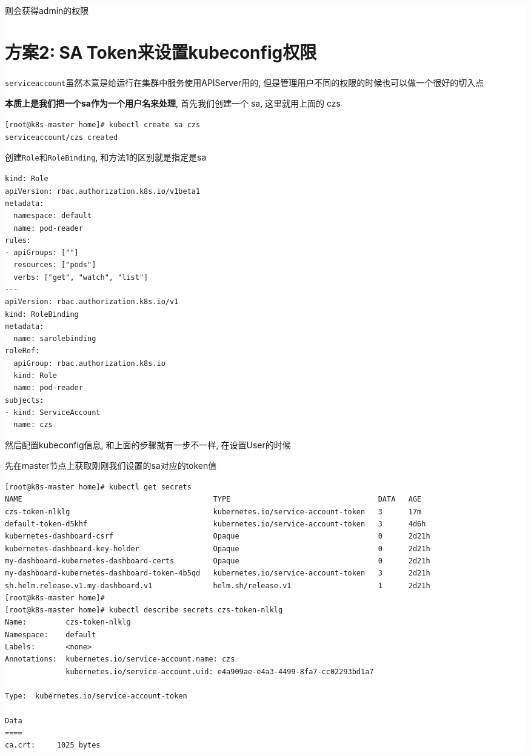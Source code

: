 则会获得admin的权限

# 方案2: SA Token来设置kubeconfig权限

`serviceaccount`虽然本意是给运行在集群中服务使用APIServer用的, 但是管理用户不同的权限的时候也可以做一个很好的切入点



**本质上是我们把一个sa作为一个用户名来处理**, 首先我们创建一个 sa, 这里就用上面的 czs

```
[root@k8s-master home]# kubectl create sa czs
serviceaccount/czs created
```

创建`Role`和`RoleBinding`,  和方法1的区别就是指定是sa

```
kind: Role
apiVersion: rbac.authorization.k8s.io/v1beta1
metadata:
  namespace: default
  name: pod-reader
rules:
- apiGroups: [""]
  resources: ["pods"]
  verbs: ["get", "watch", "list"]
---
apiVersion: rbac.authorization.k8s.io/v1
kind: RoleBinding
metadata:
  name: sarolebinding
roleRef:
  apiGroup: rbac.authorization.k8s.io
  kind: Role
  name: pod-reader
subjects:
- kind: ServiceAccount
  name: czs
```

然后配置kubeconfig信息, 和上面的步骤就有一步不一样, 在设置User的时候

先在master节点上获取刚刚我们设置的sa对应的token值

```
[root@k8s-master home]# kubectl get secrets
NAME                                            TYPE                                  DATA   AGE
czs-token-nlklg                                 kubernetes.io/service-account-token   3      17m
default-token-d5khf                             kubernetes.io/service-account-token   3      4d6h
kubernetes-dashboard-csrf                       Opaque                                0      2d21h
kubernetes-dashboard-key-holder                 Opaque                                0      2d21h
my-dashboard-kubernetes-dashboard-certs         Opaque                                0      2d21h
my-dashboard-kubernetes-dashboard-token-4b5qd   kubernetes.io/service-account-token   3      2d21h
sh.helm.release.v1.my-dashboard.v1              helm.sh/release.v1                    1      2d21h
[root@k8s-master home]# 
[root@k8s-master home]# kubectl describe secrets czs-token-nlklg
Name:         czs-token-nlklg
Namespace:    default
Labels:       <none>
Annotations:  kubernetes.io/service-account.name: czs
              kubernetes.io/service-account.uid: e4a909ae-e4a3-4499-8fa7-cc02293bd1a7

Type:  kubernetes.io/service-account-token

Data
====
ca.crt:     1025 bytes
```